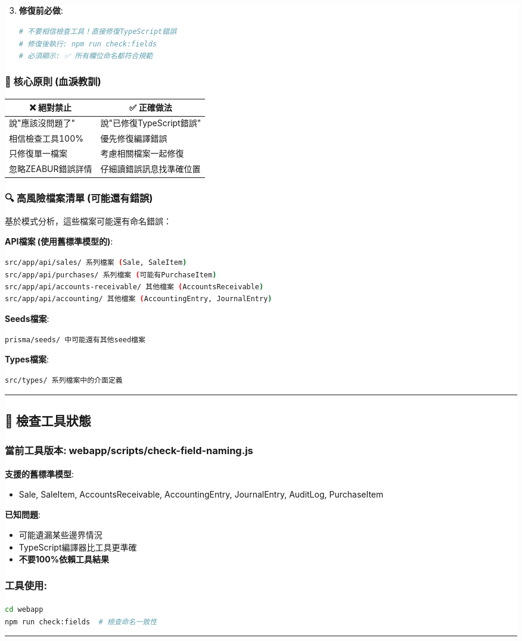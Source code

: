 3. **修復前必做**:
   ```bash
   # 不要相信檢查工具！直接修復TypeScript錯誤
   # 修復後執行: npm run check:fields
   # 必須顯示: ✅ 所有欄位命名都符合規範
   ```

### **🧠 核心原則 (血淚教訓)**

| ❌ **絕對禁止** | ✅ **正確做法** |
|----------------|----------------|
| 說"應該沒問題了" | 說"已修復TypeScript錯誤" |
| 相信檢查工具100% | 優先修復編譯錯誤 |
| 只修復單一檔案 | 考慮相關檔案一起修復 |
| 忽略ZEABUR錯誤詳情 | 仔細讀錯誤訊息找準確位置 |

### **🔍 高風險檔案清單 (可能還有錯誤)**

基於模式分析，這些檔案可能還有命名錯誤：

**API檔案 (使用舊標準模型的)**:
```bash
src/app/api/sales/ 系列檔案 (Sale, SaleItem)
src/app/api/purchases/ 系列檔案 (可能有PurchaseItem)
src/app/api/accounts-receivable/ 其他檔案 (AccountsReceivable)
src/app/api/accounting/ 其他檔案 (AccountingEntry, JournalEntry)
```

**Seeds檔案**:
```bash
prisma/seeds/ 中可能還有其他seed檔案
```

**Types檔案**:
```bash
src/types/ 系列檔案中的介面定義
```

---

## 🔧 **檢查工具狀態**

### **當前工具版本**: webapp/scripts/check-field-naming.js
**支援的舊標準模型**:
- Sale, SaleItem, AccountsReceivable, AccountingEntry, JournalEntry, AuditLog, PurchaseItem

**已知問題**:
- 可能遺漏某些邊界情況
- TypeScript編譯器比工具更準確
- **不要100%依賴工具結果**

### **工具使用**:
```bash
cd webapp
npm run check:fields  # 檢查命名一致性
```

---